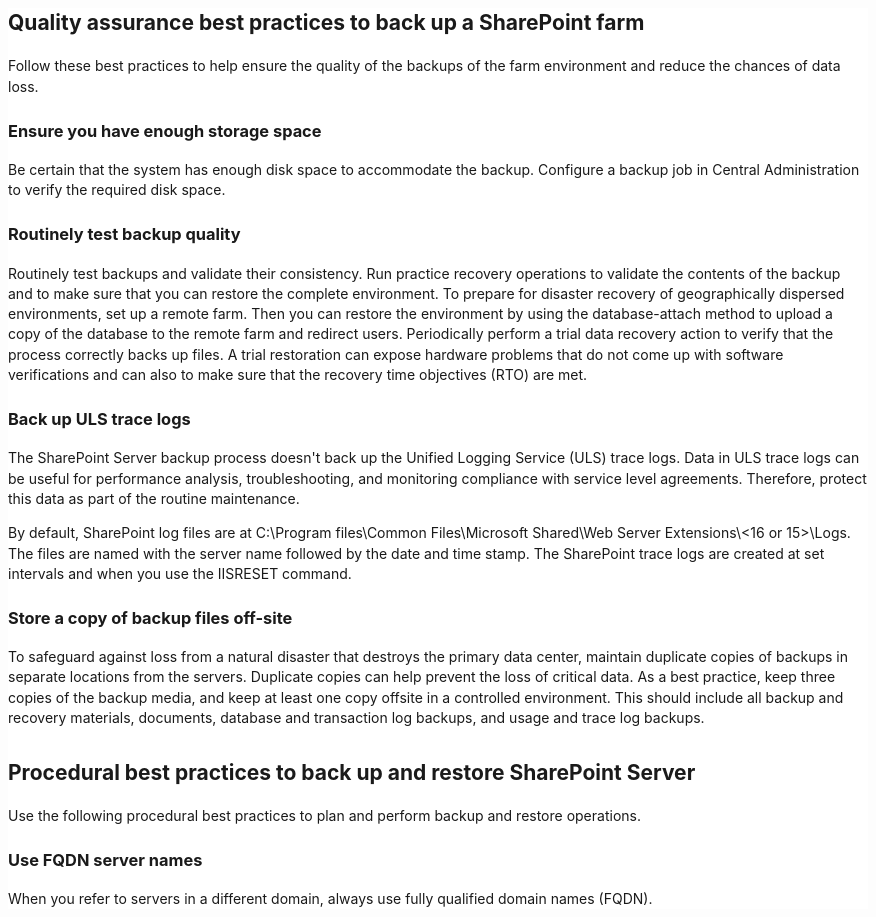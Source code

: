 ## Quality assurance best practices to back up a SharePoint farm
<a name="section_QA"> </a>

Follow these best practices to help ensure the quality of the backups of the farm environment and reduce the chances of data loss.
  
### Ensure you have enough storage space

Be certain that the system has enough disk space to accommodate the backup. Configure a backup job in Central Administration to verify the required disk space.
  
### Routinely test backup quality

Routinely test backups and validate their consistency. Run practice recovery operations to validate the contents of the backup and to make sure that you can restore the complete environment. To prepare for disaster recovery of geographically dispersed environments, set up a remote farm. Then you can restore the environment by using the database-attach method to upload a copy of the database to the remote farm and redirect users. Periodically perform a trial data recovery action to verify that the process correctly backs up files. A trial restoration can expose hardware problems that do not come up with software verifications and can also to make sure that the recovery time objectives (RTO) are met.
  
### Back up ULS trace logs

The SharePoint Server backup process doesn't back up the Unified Logging Service (ULS) trace logs. Data in ULS trace logs can be useful for performance analysis, troubleshooting, and monitoring compliance with service level agreements. Therefore, protect this data as part of the routine maintenance.
  
By default, SharePoint log files are at C:\Program files\Common Files\Microsoft Shared\Web Server Extensions\\<16 or 15\>\Logs. The files are named with the server name followed by the date and time stamp. The SharePoint trace logs are created at set intervals and when you use the IISRESET command.
  
### Store a copy of backup files off-site

To safeguard against loss from a natural disaster that destroys the primary data center, maintain duplicate copies of backups in separate locations from the servers. Duplicate copies can help prevent the loss of critical data. As a best practice, keep three copies of the backup media, and keep at least one copy offsite in a controlled environment. This should include all backup and recovery materials, documents, database and transaction log backups, and usage and trace log backups.
  
## Procedural best practices to back up and restore SharePoint Server
<a name="section_PROC"> </a>

Use the following procedural best practices to plan and perform backup and restore operations.
  
### Use FQDN server names

When you refer to servers in a different domain, always use fully qualified domain names (FQDN).
  